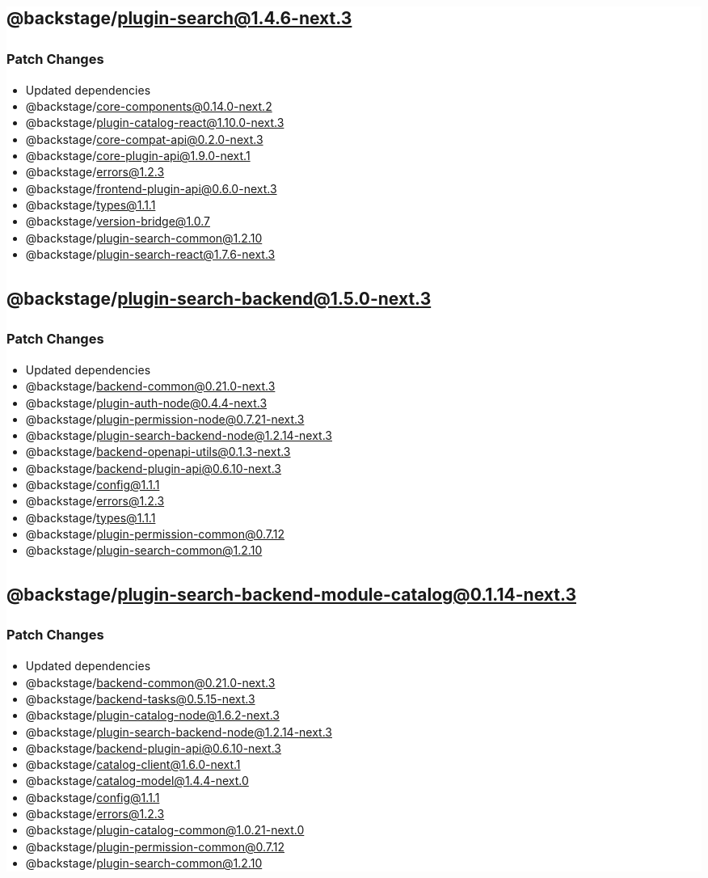 ## @backstage/plugin-search@1.4.6-next.3

### Patch Changes

- Updated dependencies
 - @backstage/core-components@0.14.0-next.2
 - @backstage/plugin-catalog-react@1.10.0-next.3
 - @backstage/core-compat-api@0.2.0-next.3
 - @backstage/core-plugin-api@1.9.0-next.1
 - @backstage/errors@1.2.3
 - @backstage/frontend-plugin-api@0.6.0-next.3
 - @backstage/types@1.1.1
 - @backstage/version-bridge@1.0.7
 - @backstage/plugin-search-common@1.2.10
 - @backstage/plugin-search-react@1.7.6-next.3

## @backstage/plugin-search-backend@1.5.0-next.3

### Patch Changes

- Updated dependencies
 - @backstage/backend-common@0.21.0-next.3
 - @backstage/plugin-auth-node@0.4.4-next.3
 - @backstage/plugin-permission-node@0.7.21-next.3
 - @backstage/plugin-search-backend-node@1.2.14-next.3
 - @backstage/backend-openapi-utils@0.1.3-next.3
 - @backstage/backend-plugin-api@0.6.10-next.3
 - @backstage/config@1.1.1
 - @backstage/errors@1.2.3
 - @backstage/types@1.1.1
 - @backstage/plugin-permission-common@0.7.12
 - @backstage/plugin-search-common@1.2.10

## @backstage/plugin-search-backend-module-catalog@0.1.14-next.3

### Patch Changes

- Updated dependencies
 - @backstage/backend-common@0.21.0-next.3
 - @backstage/backend-tasks@0.5.15-next.3
 - @backstage/plugin-catalog-node@1.6.2-next.3
 - @backstage/plugin-search-backend-node@1.2.14-next.3
 - @backstage/backend-plugin-api@0.6.10-next.3
 - @backstage/catalog-client@1.6.0-next.1
 - @backstage/catalog-model@1.4.4-next.0
 - @backstage/config@1.1.1
 - @backstage/errors@1.2.3
 - @backstage/plugin-catalog-common@1.0.21-next.0
 - @backstage/plugin-permission-common@0.7.12
 - @backstage/plugin-search-common@1.2.10
